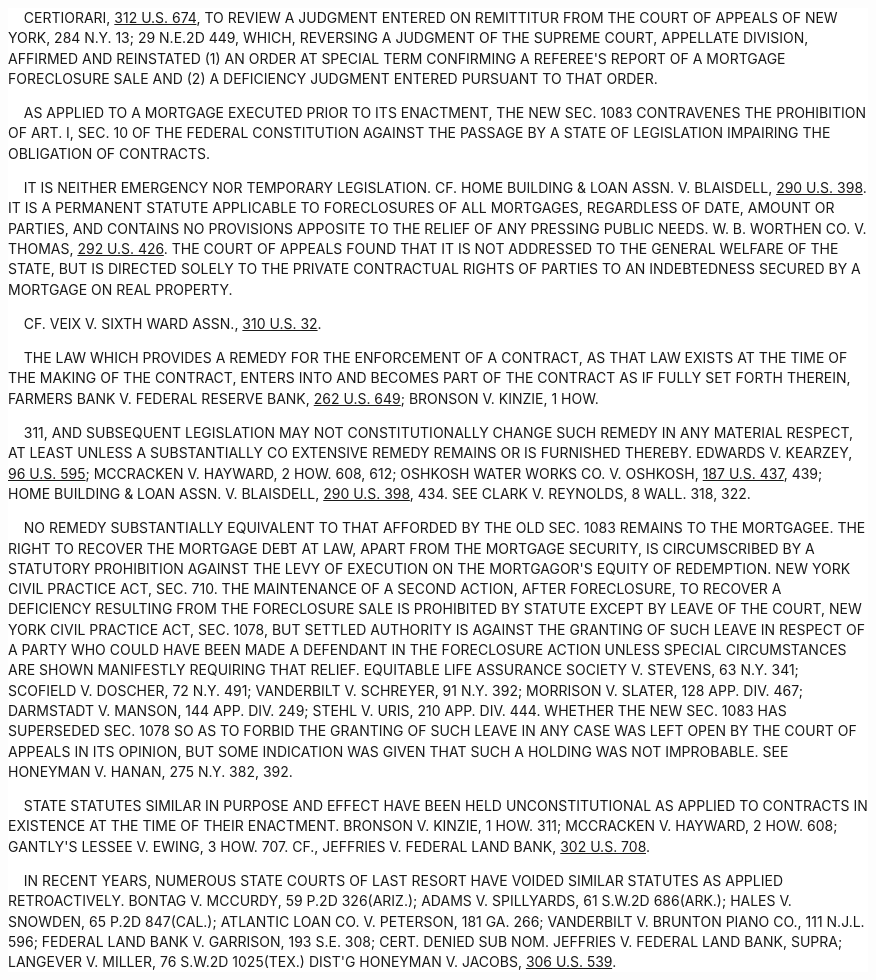     CERTIORARI, [312 U.S. 674][/us/courts/scotus/usReporter/312/674], TO REVIEW A JUDGMENT ENTERED ON REMITTITUR FROM THE COURT OF APPEALS OF NEW YORK, 284 N.Y. 13; 29 N.E.2D 449, WHICH, REVERSING A JUDGMENT OF THE SUPREME COURT, APPELLATE DIVISION, AFFIRMED AND REINSTATED (1) AN ORDER AT SPECIAL TERM CONFIRMING A REFEREE'S REPORT OF A MORTGAGE FORECLOSURE SALE AND (2) A DEFICIENCY JUDGMENT ENTERED PURSUANT TO THAT ORDER.

    AS APPLIED TO A MORTGAGE EXECUTED PRIOR TO ITS ENACTMENT, THE NEW SEC. 1083 CONTRAVENES THE PROHIBITION OF ART. I, SEC. 10 OF THE FEDERAL CONSTITUTION AGAINST THE PASSAGE BY A STATE OF LEGISLATION IMPAIRING THE OBLIGATION OF CONTRACTS.

    IT IS NEITHER EMERGENCY NOR TEMPORARY LEGISLATION.  CF. HOME BUILDING & LOAN ASSN. V. BLAISDELL, [290 U.S. 398][/us/courts/scotus/usReporter/290/398].  IT IS A PERMANENT STATUTE APPLICABLE TO FORECLOSURES OF ALL MORTGAGES, REGARDLESS OF DATE, AMOUNT OR PARTIES, AND CONTAINS NO PROVISIONS APPOSITE TO THE RELIEF OF ANY PRESSING PUBLIC NEEDS.  W. B. WORTHEN CO. V. THOMAS, [292 U.S. 426][/us/courts/scotus/usReporter/292/426].  THE COURT OF APPEALS FOUND THAT IT IS NOT ADDRESSED TO THE GENERAL WELFARE OF THE STATE, BUT IS DIRECTED SOLELY TO THE PRIVATE CONTRACTUAL RIGHTS OF PARTIES TO AN INDEBTEDNESS SECURED BY A MORTGAGE ON REAL PROPERTY.

    CF. VEIX V. SIXTH WARD ASSN., [310 U.S. 32][/us/courts/scotus/usReporter/310/32].

    THE LAW WHICH PROVIDES A REMEDY FOR THE ENFORCEMENT OF A CONTRACT, AS THAT LAW EXISTS AT THE TIME OF THE MAKING OF THE CONTRACT, ENTERS INTO AND BECOMES PART OF THE CONTRACT AS IF FULLY SET FORTH THEREIN, FARMERS BANK V. FEDERAL RESERVE BANK, [262 U.S. 649][/us/courts/scotus/usReporter/262/649]; BRONSON V. KINZIE, 1 HOW.

    311, AND SUBSEQUENT LEGISLATION MAY NOT CONSTITUTIONALLY CHANGE SUCH REMEDY IN ANY MATERIAL RESPECT, AT LEAST UNLESS A SUBSTANTIALLY CO EXTENSIVE REMEDY REMAINS OR IS FURNISHED THEREBY.  EDWARDS V. KEARZEY, [96 U.S. 595][/us/courts/scotus/usReporter/96/595]; MCCRACKEN V. HAYWARD, 2 HOW.  608, 612; OSHKOSH WATER WORKS CO. V. OSHKOSH, [187 U.S. 437][/us/courts/scotus/usReporter/187/437], 439; HOME BUILDING & LOAN ASSN. V. BLAISDELL, [290 U.S. 398][/us/courts/scotus/usReporter/290/398], 434.  SEE CLARK V. REYNOLDS, 8 WALL.  318, 322.

    NO REMEDY SUBSTANTIALLY EQUIVALENT TO THAT AFFORDED BY THE OLD SEC. 1083 REMAINS TO THE MORTGAGEE.  THE RIGHT TO RECOVER THE MORTGAGE DEBT AT LAW, APART FROM THE MORTGAGE SECURITY, IS CIRCUMSCRIBED BY A STATUTORY PROHIBITION AGAINST THE LEVY OF EXECUTION ON THE MORTGAGOR'S EQUITY OF REDEMPTION.  NEW YORK CIVIL PRACTICE ACT, SEC. 710.  THE MAINTENANCE OF A SECOND ACTION, AFTER FORECLOSURE, TO RECOVER A DEFICIENCY RESULTING FROM THE FORECLOSURE SALE IS PROHIBITED BY STATUTE EXCEPT BY LEAVE OF THE COURT, NEW YORK CIVIL PRACTICE ACT, SEC. 1078, BUT SETTLED AUTHORITY IS AGAINST THE GRANTING OF SUCH LEAVE IN RESPECT OF A PARTY WHO COULD HAVE BEEN MADE A DEFENDANT IN THE FORECLOSURE ACTION UNLESS SPECIAL CIRCUMSTANCES ARE SHOWN MANIFESTLY REQUIRING THAT RELIEF.  EQUITABLE LIFE ASSURANCE SOCIETY V. STEVENS, 63 N.Y. 341; SCOFIELD V. DOSCHER, 72 N.Y. 491; VANDERBILT V. SCHREYER, 91 N.Y. 392; MORRISON V. SLATER, 128 APP. DIV. 467; DARMSTADT V. MANSON, 144 APP. DIV. 249; STEHL V. URIS, 210 APP. DIV. 444.  WHETHER THE NEW SEC. 1083 HAS SUPERSEDED SEC. 1078 SO AS TO FORBID THE GRANTING OF SUCH LEAVE IN ANY CASE WAS LEFT OPEN BY THE COURT OF APPEALS IN ITS OPINION, BUT SOME INDICATION WAS GIVEN THAT SUCH A HOLDING WAS NOT IMPROBABLE.  SEE HONEYMAN V. HANAN, 275 N.Y. 382, 392.

    STATE STATUTES SIMILAR IN PURPOSE AND EFFECT HAVE BEEN HELD UNCONSTITUTIONAL AS APPLIED TO CONTRACTS IN EXISTENCE AT THE TIME OF THEIR ENACTMENT.  BRONSON V. KINZIE, 1 HOW.  311; MCCRACKEN V. HAYWARD, 2 HOW.  608; GANTLY'S LESSEE V. EWING, 3 HOW.  707.  CF., JEFFRIES V. FEDERAL LAND BANK, [302 U.S. 708][/us/courts/scotus/usReporter/302/708].

    IN RECENT YEARS, NUMEROUS STATE COURTS OF LAST RESORT HAVE VOIDED SIMILAR STATUTES AS APPLIED RETROACTIVELY.  BONTAG V. MCCURDY, 59 P.2D 326(ARIZ.); ADAMS V. SPILLYARDS, 61 S.W.2D 686(ARK.); HALES V. SNOWDEN, 65 P.2D 847(CAL.); ATLANTIC LOAN CO. V. PETERSON, 181 GA. 266; VANDERBILT V. BRUNTON PIANO CO., 111 N.J.L. 596; FEDERAL LAND BANK V. GARRISON, 193 S.E. 308; CERT. DENIED SUB NOM. JEFFRIES V. FEDERAL LAND BANK, SUPRA; LANGEVER V. MILLER, 76 S.W.2D 1025(TEX.)  DIST'G HONEYMAN V. JACOBS, [306 U.S. 539][/us/courts/scotus/usReporter/306/539].


[/us/courts/scotus/usReporter/313/221]: https://publicdocs.github.io/go/links?ns=uslm-x&ref=%2Fus%2Fcourts%2Fscotus%2FusReporter%2F313%2F221
[/us/courts/scotus/usReporter/312/674]: https://publicdocs.github.io/go/links?ns=uslm-x&ref=%2Fus%2Fcourts%2Fscotus%2FusReporter%2F312%2F674
[/us/courts/scotus/usReporter/290/398]: https://publicdocs.github.io/go/links?ns=uslm-x&ref=%2Fus%2Fcourts%2Fscotus%2FusReporter%2F290%2F398
[/us/courts/scotus/usReporter/292/426]: https://publicdocs.github.io/go/links?ns=uslm-x&ref=%2Fus%2Fcourts%2Fscotus%2FusReporter%2F292%2F426
[/us/courts/scotus/usReporter/310/32]: https://publicdocs.github.io/go/links?ns=uslm-x&ref=%2Fus%2Fcourts%2Fscotus%2FusReporter%2F310%2F32
[/us/courts/scotus/usReporter/262/649]: https://publicdocs.github.io/go/links?ns=uslm-x&ref=%2Fus%2Fcourts%2Fscotus%2FusReporter%2F262%2F649
[/us/courts/scotus/usReporter/96/595]: https://publicdocs.github.io/go/links?ns=uslm-x&ref=%2Fus%2Fcourts%2Fscotus%2FusReporter%2F96%2F595
[/us/courts/scotus/usReporter/187/437]: https://publicdocs.github.io/go/links?ns=uslm-x&ref=%2Fus%2Fcourts%2Fscotus%2FusReporter%2F187%2F437
[/us/courts/scotus/usReporter/290/398]: https://publicdocs.github.io/go/links?ns=uslm-x&ref=%2Fus%2Fcourts%2Fscotus%2FusReporter%2F290%2F398
[/us/courts/scotus/usReporter/302/708]: https://publicdocs.github.io/go/links?ns=uslm-x&ref=%2Fus%2Fcourts%2Fscotus%2FusReporter%2F302%2F708
[/us/courts/scotus/usReporter/306/539]: https://publicdocs.github.io/go/links?ns=uslm-x&ref=%2Fus%2Fcourts%2Fscotus%2FusReporter%2F306%2F539
[/us/courts/scotus/usReporter/292/426]: https://publicdocs.github.io/go/links?ns=uslm-x&ref=%2Fus%2Fcourts%2Fscotus%2FusReporter%2F292%2F426
[/us/courts/scotus/usReporter/295/56]: https://publicdocs.github.io/go/links?ns=uslm-x&ref=%2Fus%2Fcourts%2Fscotus%2FusReporter%2F295%2F56
[/us/courts/scotus/usReporter/304/64]: https://publicdocs.github.io/go/links?ns=uslm-x&ref=%2Fus%2Fcourts%2Fscotus%2FusReporter%2F304%2F64
[/us/courts/scotus/usReporter/304/202]: https://publicdocs.github.io/go/links?ns=uslm-x&ref=%2Fus%2Fcourts%2Fscotus%2FusReporter%2F304%2F202
[/us/courts/scotus/usReporter/300/124]: https://publicdocs.github.io/go/links?ns=uslm-x&ref=%2Fus%2Fcourts%2Fscotus%2FusReporter%2F300%2F124
[/us/courts/scotus/usReporter/294/330]: https://publicdocs.github.io/go/links?ns=uslm-x&ref=%2Fus%2Fcourts%2Fscotus%2FusReporter%2F294%2F330
[/us/stat/44/1277]: https://publicdocs.github.io/go/links?ns=uslm&ref=%2Fus%2Fstat%2F44%2F1277
[/us/usc/t12/s29]: https://publicdocs.github.io/go/links?ns=uslm&ref=%2Fus%2Fusc%2Ft12%2Fs29
[/us/courts/scotus/usReporter/98/621]: https://publicdocs.github.io/go/links?ns=uslm-x&ref=%2Fus%2Fcourts%2Fscotus%2FusReporter%2F98%2F621
[/us/courts/scotus/usReporter/306/539]: https://publicdocs.github.io/go/links?ns=uslm-x&ref=%2Fus%2Fcourts%2Fscotus%2FusReporter%2F306%2F539
[/us/courts/scotus/usReporter/300/124]: https://publicdocs.github.io/go/links?ns=uslm-x&ref=%2Fus%2Fcourts%2Fscotus%2FusReporter%2F300%2F124
[/us/courts/scotus/usReporter/163/118]: https://publicdocs.github.io/go/links?ns=uslm-x&ref=%2Fus%2Fcourts%2Fscotus%2FusReporter%2F163%2F118
[/us/courts/scotus/usReporter/290/398]: https://publicdocs.github.io/go/links?ns=uslm-x&ref=%2Fus%2Fcourts%2Fscotus%2FusReporter%2F290%2F398
[/us/courts/scotus/usReporter/311/531]: https://publicdocs.github.io/go/links?ns=uslm-x&ref=%2Fus%2Fcourts%2Fscotus%2FusReporter%2F311%2F531
[/us/courts/scotus/usReporter/117/180]: https://publicdocs.github.io/go/links?ns=uslm-x&ref=%2Fus%2Fcourts%2Fscotus%2FusReporter%2F117%2F180
[/us/courts/scotus/usReporter/145/349]: https://publicdocs.github.io/go/links?ns=uslm-x&ref=%2Fus%2Fcourts%2Fscotus%2FusReporter%2F145%2F349
[/us/courts/scotus/usReporter/205/285]: https://publicdocs.github.io/go/links?ns=uslm-x&ref=%2Fus%2Fcourts%2Fscotus%2FusReporter%2F205%2F285
[/us/courts/scotus/usReporter/300/319]: https://publicdocs.github.io/go/links?ns=uslm-x&ref=%2Fus%2Fcourts%2Fscotus%2FusReporter%2F300%2F319
[/us/courts/scotus/usReporter/302/375]: https://publicdocs.github.io/go/links?ns=uslm-x&ref=%2Fus%2Fcourts%2Fscotus%2FusReporter%2F302%2F375
[/us/courts/scotus/usReporter/311/273]: https://publicdocs.github.io/go/links?ns=uslm-x&ref=%2Fus%2Fcourts%2Fscotus%2FusReporter%2F311%2F273